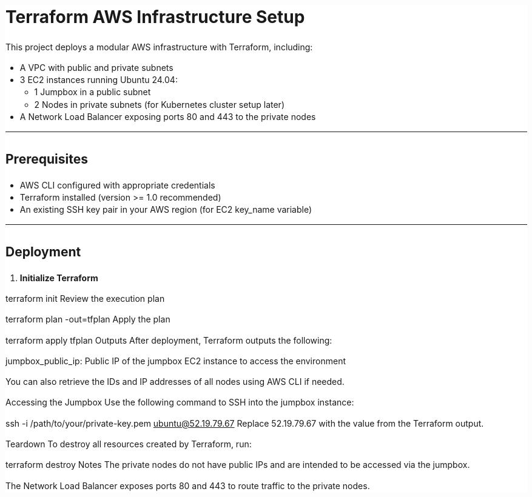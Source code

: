 # Terraform AWS Infrastructure Setup

This project deploys a modular AWS infrastructure with Terraform, including:

- A VPC with public and private subnets
- 3 EC2 instances running Ubuntu 24.04:
  - 1 Jumpbox in a public subnet
  - 2 Nodes in private subnets (for Kubernetes cluster setup later)
- A Network Load Balancer exposing ports 80 and 443 to the private nodes

---

## Prerequisites

- AWS CLI configured with appropriate credentials
- Terraform installed (version >= 1.0 recommended)
- An existing SSH key pair in your AWS region (for EC2 key_name variable)

---

## Deployment

1. **Initialize Terraform**


terraform init
Review the execution plan


terraform plan -out=tfplan
Apply the plan


terraform apply tfplan
Outputs
After deployment, Terraform outputs the following:

jumpbox_public_ip: Public IP of the jumpbox EC2 instance to access the environment

You can also retrieve the IDs and IP addresses of all nodes using AWS CLI if needed.

Accessing the Jumpbox
Use the following command to SSH into the jumpbox instance:


ssh -i /path/to/your/private-key.pem ubuntu@52.19.79.67
Replace 52.19.79.67 with the value from the Terraform output.

Teardown
To destroy all resources created by Terraform, run:


terraform destroy
Notes
The private nodes do not have public IPs and are intended to be accessed via the jumpbox.

The Network Load Balancer exposes ports 80 and 443 to route traffic to the private nodes.
